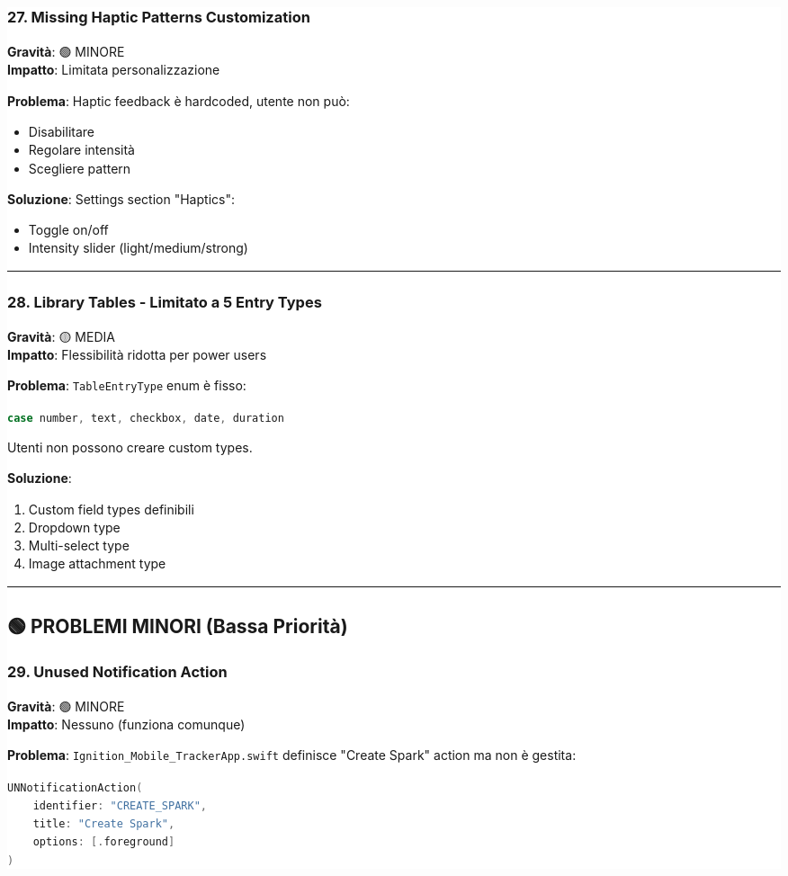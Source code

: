
### 27. **Missing Haptic Patterns Customization**
**Gravità**: 🟢 MINORE  
**Impatto**: Limitata personalizzazione

**Problema**:
Haptic feedback è hardcoded, utente non può:
- Disabilitare
- Regolare intensità
- Scegliere pattern

**Soluzione**:
Settings section "Haptics":
- Toggle on/off
- Intensity slider (light/medium/strong)

---

### 28. **Library Tables - Limitato a 5 Entry Types**
**Gravità**: 🟡 MEDIA  
**Impatto**: Flessibilità ridotta per power users

**Problema**:
`TableEntryType` enum è fisso:
```swift
case number, text, checkbox, date, duration
```

Utenti non possono creare custom types.

**Soluzione**:
1. Custom field types definibili
2. Dropdown type
3. Multi-select type
4. Image attachment type

---

## 🟢 PROBLEMI MINORI (Bassa Priorità)

### 29. **Unused Notification Action**
**Gravità**: 🟢 MINORE  
**Impatto**: Nessuno (funziona comunque)

**Problema**:
`Ignition_Mobile_TrackerApp.swift` definisce "Create Spark" action ma non è gestita:
```swift
UNNotificationAction(
    identifier: "CREATE_SPARK",
    title: "Create Spark",
    options: [.foreground]
)
```
